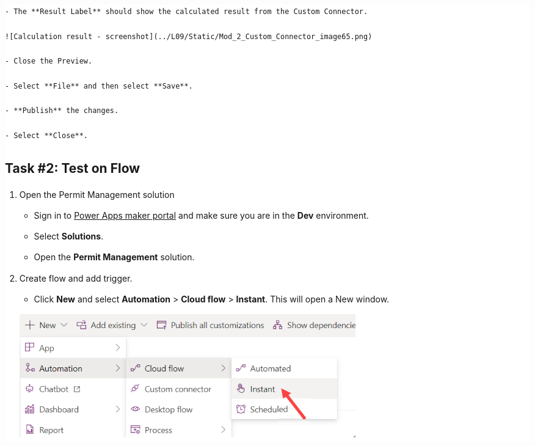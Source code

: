 	- The **Result Label** should show the calculated result from the Custom Connector.

    ![Calculation result - screenshot](../L09/Static/Mod_2_Custom_Connector_image65.png)

	- Close the Preview.

	- Select **File** and then select **Save**.

	- **Publish** the changes.

	- Select **Close**.

 

## Task #2: Test on Flow

1. Open the Permit Management solution

	- Sign in to [Power Apps maker portal](https://make.powerapps.com/) and make sure you are in the **Dev** environment.

	- Select **Solutions**.

	- Open the **Permit Management** solution.

2. Create flow and add trigger.

	- Click **New** and select **Automation** > **Cloud flow** > **Instant**. This will open a New window.

    ![Create new flow - screenshot](../L09/Static/Mod_2_Custom_Connector_image66.png)
